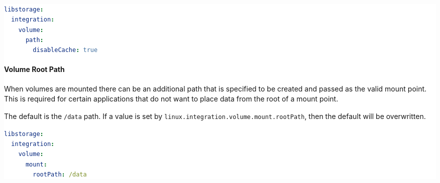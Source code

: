 ```yaml
libstorage:
  integration:
    volume:
      path:
        disableCache: true
```

#### Volume Root Path
When volumes are mounted there can be an additional path that is specified to
be created and passed as the valid mount point.  This is required for certain
applications that do not want to place data from the root of a mount point.

The default is the `/data` path.  If a value is set by
`linux.integration.volume.mount.rootPath`, then the default will be overwritten.

```yaml
libstorage:
  integration:
    volume:
      mount:
        rootPath: /data
```
